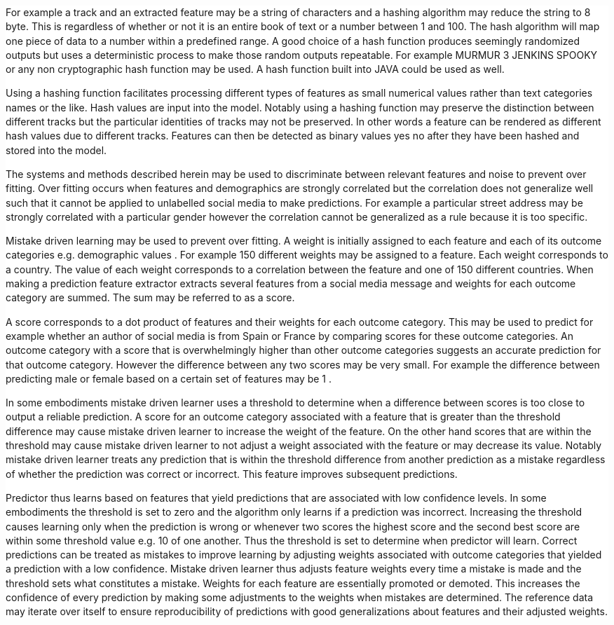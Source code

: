 For example a track and an extracted feature may be a string of characters and a hashing algorithm may reduce the string to 8 byte. This is regardless of whether or not it is an entire book of text or a number between 1 and 100. The hash algorithm will map one piece of data to a number within a predefined range. A good choice of a hash function produces seemingly randomized outputs but uses a deterministic process to make those random outputs repeatable. For example MURMUR 3 JENKINS SPOOKY or any non cryptographic hash function may be used. A hash function built into JAVA could be used as well.

Using a hashing function facilitates processing different types of features as small numerical values rather than text categories names or the like. Hash values are input into the model. Notably using a hashing function may preserve the distinction between different tracks but the particular identities of tracks may not be preserved. In other words a feature can be rendered as different hash values due to different tracks. Features can then be detected as binary values yes no after they have been hashed and stored into the model.

The systems and methods described herein may be used to discriminate between relevant features and noise to prevent over fitting. Over fitting occurs when features and demographics are strongly correlated but the correlation does not generalize well such that it cannot be applied to unlabelled social media to make predictions. For example a particular street address may be strongly correlated with a particular gender however the correlation cannot be generalized as a rule because it is too specific.

 Mistake driven learning may be used to prevent over fitting. A weight is initially assigned to each feature and each of its outcome categories e.g. demographic values . For example 150 different weights may be assigned to a feature. Each weight corresponds to a country. The value of each weight corresponds to a correlation between the feature and one of 150 different countries. When making a prediction feature extractor extracts several features from a social media message and weights for each outcome category are summed. The sum may be referred to as a score.

A score corresponds to a dot product of features and their weights for each outcome category. This may be used to predict for example whether an author of social media is from Spain or France by comparing scores for these outcome categories. An outcome category with a score that is overwhelmingly higher than other outcome categories suggests an accurate prediction for that outcome category. However the difference between any two scores may be very small. For example the difference between predicting male or female based on a certain set of features may be 1 .

In some embodiments mistake driven learner uses a threshold to determine when a difference between scores is too close to output a reliable prediction. A score for an outcome category associated with a feature that is greater than the threshold difference may cause mistake driven learner to increase the weight of the feature. On the other hand scores that are within the threshold may cause mistake driven learner to not adjust a weight associated with the feature or may decrease its value. Notably mistake driven learner treats any prediction that is within the threshold difference from another prediction as a mistake regardless of whether the prediction was correct or incorrect. This feature improves subsequent predictions.

Predictor thus learns based on features that yield predictions that are associated with low confidence levels. In some embodiments the threshold is set to zero and the algorithm only learns if a prediction was incorrect. Increasing the threshold causes learning only when the prediction is wrong or whenever two scores the highest score and the second best score are within some threshold value e.g. 10 of one another. Thus the threshold is set to determine when predictor will learn. Correct predictions can be treated as mistakes to improve learning by adjusting weights associated with outcome categories that yielded a prediction with a low confidence. Mistake driven learner thus adjusts feature weights every time a mistake is made and the threshold sets what constitutes a mistake. Weights for each feature are essentially promoted or demoted. This increases the confidence of every prediction by making some adjustments to the weights when mistakes are determined. The reference data may iterate over itself to ensure reproducibility of predictions with good generalizations about features and their adjusted weights.
